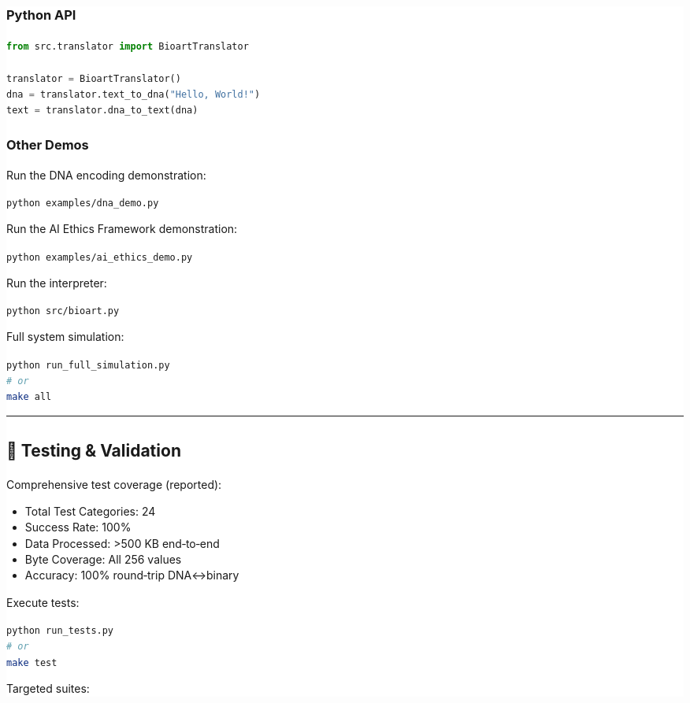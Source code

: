 ### Python API

```python
from src.translator import BioartTranslator

translator = BioartTranslator()
dna = translator.text_to_dna("Hello, World!")
text = translator.dna_to_text(dna)
```

### Other Demos

Run the DNA encoding demonstration:

```bash
python examples/dna_demo.py
```

Run the AI Ethics Framework demonstration:

```bash
python examples/ai_ethics_demo.py
```

Run the interpreter:

```bash
python src/bioart.py
```

Full system simulation:

```bash
python run_full_simulation.py
# or
make all
```

---

## 🧪 Testing & Validation

Comprehensive test coverage (reported):
- Total Test Categories: 24
- Success Rate: 100%
- Data Processed: >500 KB end‑to‑end
- Byte Coverage: All 256 values
- Accuracy: 100% round‑trip DNA↔binary

Execute tests:

```bash
python run_tests.py
# or
make test
```

Targeted suites:
